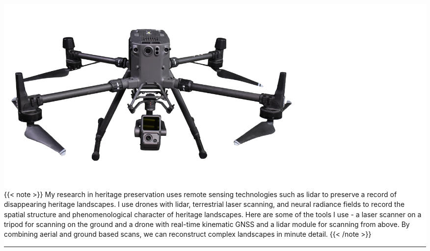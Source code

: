 <img src="../images/matrice.jpg" width="600">

{{< note >}}
My research in heritage preservation 
uses remote sensing technologies 
such as lidar
to preserve a record
of disappearing heritage landscapes.
I use drones with lidar, 
terrestrial laser scanning,
and neural radiance fields
to record the spatial structure
and phenomenological character
of heritage landscapes.
Here are some of the tools I use -
a laser scanner on a tripod 
for scanning on the ground
and a drone with real-time kinematic GNSS
and a lidar module
for scanning from above.
By combining aerial and ground based scans,
we can reconstruct complex landscapes
in minute detail.
{{< /note >}}

---
